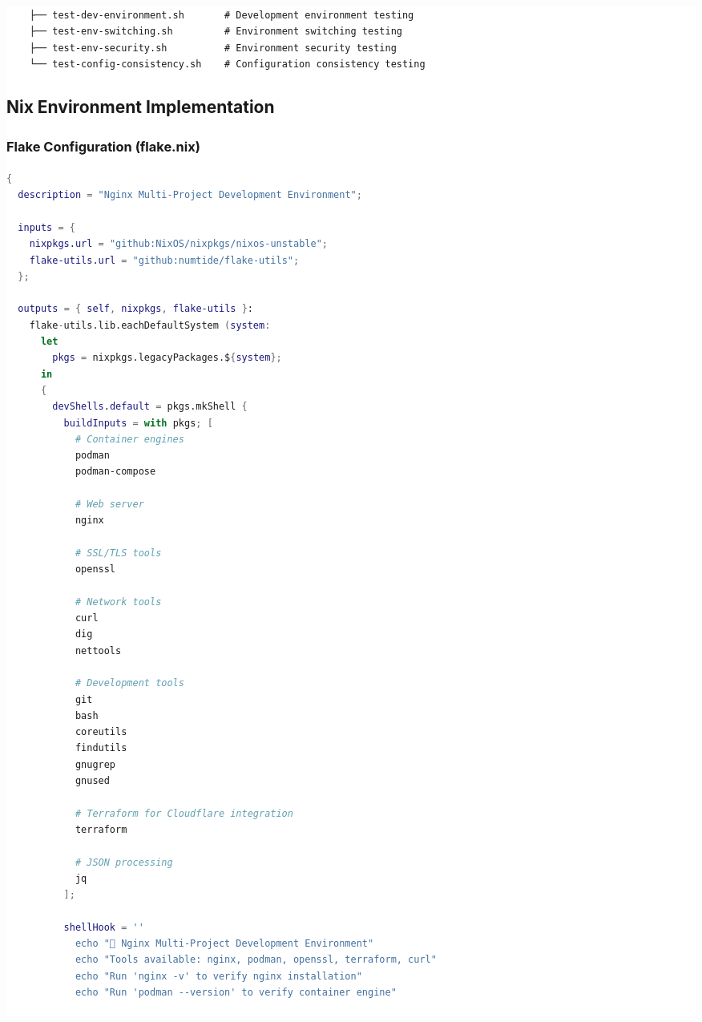 ```
    ├── test-dev-environment.sh       # Development environment testing
    ├── test-env-switching.sh         # Environment switching testing
    ├── test-env-security.sh          # Environment security testing
    └── test-config-consistency.sh    # Configuration consistency testing
```

## Nix Environment Implementation

### Flake Configuration (flake.nix)

```nix
{
  description = "Nginx Multi-Project Development Environment";

  inputs = {
    nixpkgs.url = "github:NixOS/nixpkgs/nixos-unstable";
    flake-utils.url = "github:numtide/flake-utils";
  };

  outputs = { self, nixpkgs, flake-utils }:
    flake-utils.lib.eachDefaultSystem (system:
      let
        pkgs = nixpkgs.legacyPackages.${system};
      in
      {
        devShells.default = pkgs.mkShell {
          buildInputs = with pkgs; [
            # Container engines
            podman
            podman-compose
            
            # Web server
            nginx
            
            # SSL/TLS tools
            openssl
            
            # Network tools
            curl
            dig
            nettools
            
            # Development tools
            git
            bash
            coreutils
            findutils
            gnugrep
            gnused
            
            # Terraform for Cloudflare integration
            terraform
            
            # JSON processing
            jq
          ];

          shellHook = ''
            echo "🚀 Nginx Multi-Project Development Environment"
            echo "Tools available: nginx, podman, openssl, terraform, curl"
            echo "Run 'nginx -v' to verify nginx installation"
            echo "Run 'podman --version' to verify container engine"
            
```